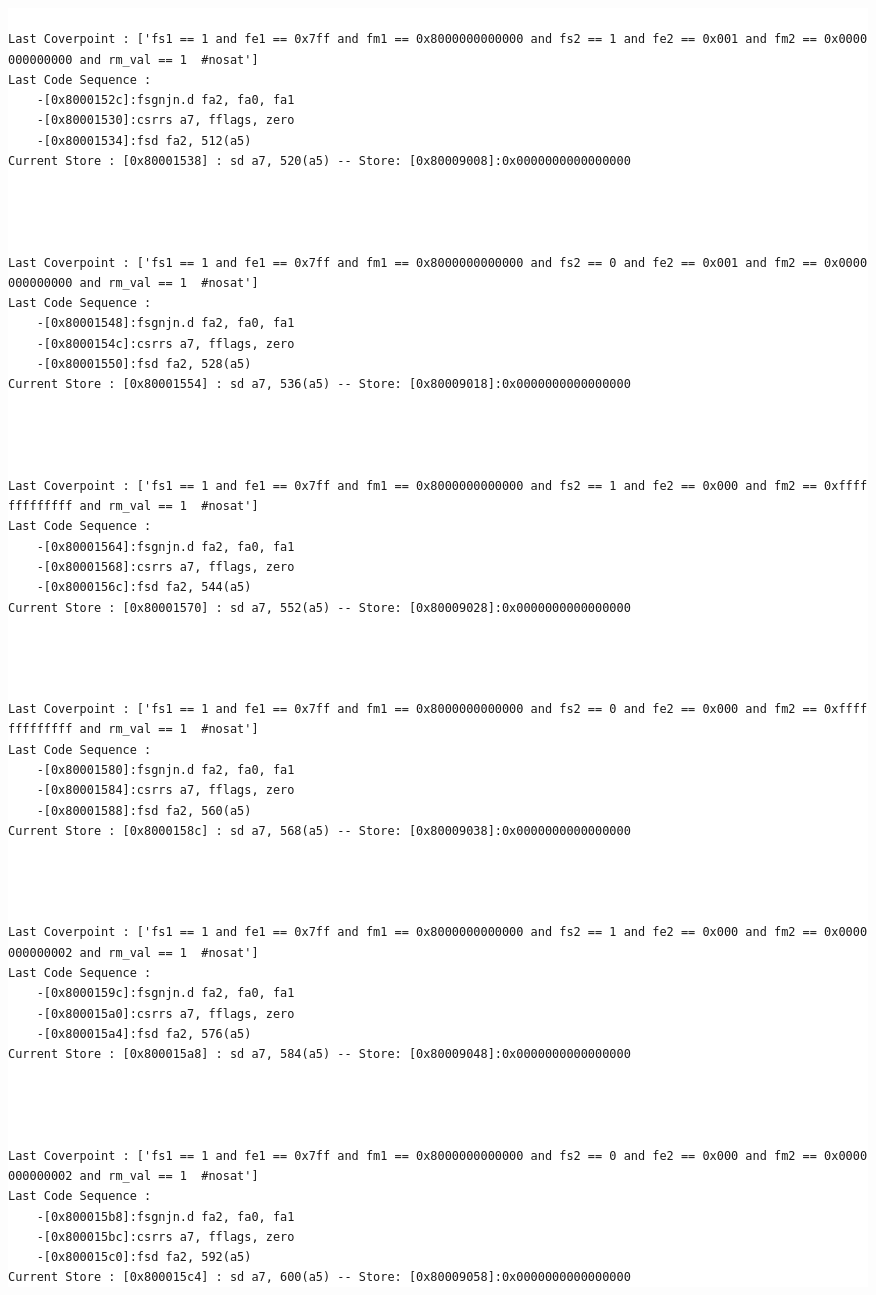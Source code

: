```

Last Coverpoint : ['fs1 == 1 and fe1 == 0x7ff and fm1 == 0x8000000000000 and fs2 == 1 and fe2 == 0x001 and fm2 == 0x0000000000000 and rm_val == 1  #nosat']
Last Code Sequence : 
	-[0x8000152c]:fsgnjn.d fa2, fa0, fa1
	-[0x80001530]:csrrs a7, fflags, zero
	-[0x80001534]:fsd fa2, 512(a5)
Current Store : [0x80001538] : sd a7, 520(a5) -- Store: [0x80009008]:0x0000000000000000




Last Coverpoint : ['fs1 == 1 and fe1 == 0x7ff and fm1 == 0x8000000000000 and fs2 == 0 and fe2 == 0x001 and fm2 == 0x0000000000000 and rm_val == 1  #nosat']
Last Code Sequence : 
	-[0x80001548]:fsgnjn.d fa2, fa0, fa1
	-[0x8000154c]:csrrs a7, fflags, zero
	-[0x80001550]:fsd fa2, 528(a5)
Current Store : [0x80001554] : sd a7, 536(a5) -- Store: [0x80009018]:0x0000000000000000




Last Coverpoint : ['fs1 == 1 and fe1 == 0x7ff and fm1 == 0x8000000000000 and fs2 == 1 and fe2 == 0x000 and fm2 == 0xfffffffffffff and rm_val == 1  #nosat']
Last Code Sequence : 
	-[0x80001564]:fsgnjn.d fa2, fa0, fa1
	-[0x80001568]:csrrs a7, fflags, zero
	-[0x8000156c]:fsd fa2, 544(a5)
Current Store : [0x80001570] : sd a7, 552(a5) -- Store: [0x80009028]:0x0000000000000000




Last Coverpoint : ['fs1 == 1 and fe1 == 0x7ff and fm1 == 0x8000000000000 and fs2 == 0 and fe2 == 0x000 and fm2 == 0xfffffffffffff and rm_val == 1  #nosat']
Last Code Sequence : 
	-[0x80001580]:fsgnjn.d fa2, fa0, fa1
	-[0x80001584]:csrrs a7, fflags, zero
	-[0x80001588]:fsd fa2, 560(a5)
Current Store : [0x8000158c] : sd a7, 568(a5) -- Store: [0x80009038]:0x0000000000000000




Last Coverpoint : ['fs1 == 1 and fe1 == 0x7ff and fm1 == 0x8000000000000 and fs2 == 1 and fe2 == 0x000 and fm2 == 0x0000000000002 and rm_val == 1  #nosat']
Last Code Sequence : 
	-[0x8000159c]:fsgnjn.d fa2, fa0, fa1
	-[0x800015a0]:csrrs a7, fflags, zero
	-[0x800015a4]:fsd fa2, 576(a5)
Current Store : [0x800015a8] : sd a7, 584(a5) -- Store: [0x80009048]:0x0000000000000000




Last Coverpoint : ['fs1 == 1 and fe1 == 0x7ff and fm1 == 0x8000000000000 and fs2 == 0 and fe2 == 0x000 and fm2 == 0x0000000000002 and rm_val == 1  #nosat']
Last Code Sequence : 
	-[0x800015b8]:fsgnjn.d fa2, fa0, fa1
	-[0x800015bc]:csrrs a7, fflags, zero
	-[0x800015c0]:fsd fa2, 592(a5)
Current Store : [0x800015c4] : sd a7, 600(a5) -- Store: [0x80009058]:0x0000000000000000
```
